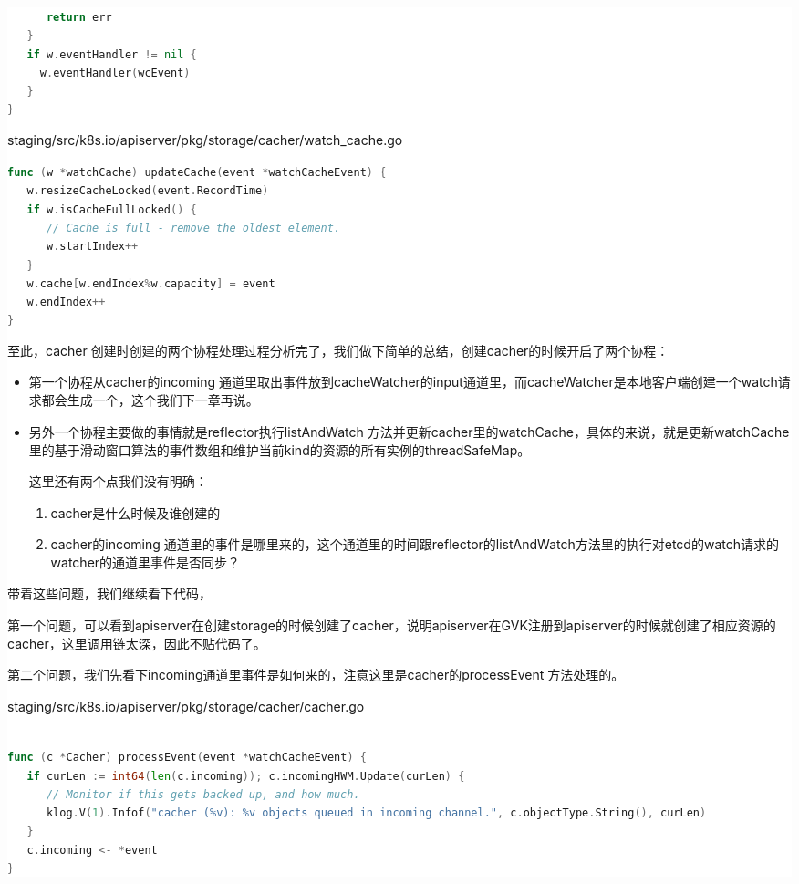```go
      return err
   }
   if w.eventHandler != nil {
     w.eventHandler(wcEvent)
   }
}
```

staging/src/k8s.io/apiserver/pkg/storage/cacher/watch_cache.go

```go
func (w *watchCache) updateCache(event *watchCacheEvent) {
   w.resizeCacheLocked(event.RecordTime)
   if w.isCacheFullLocked() {
      // Cache is full - remove the oldest element.
      w.startIndex++
   }
   w.cache[w.endIndex%w.capacity] = event
   w.endIndex++
}
```

至此，cacher 创建时创建的两个协程处理过程分析完了，我们做下简单的总结，创建cacher的时候开启了两个协程：

- 第一个协程从cacher的incoming 通道里取出事件放到cacheWatcher的input通道里，而cacheWatcher是本地客户端创建一个watch请求都会生成一个，这个我们下一章再说。

- 另外一个协程主要做的事情就是reflector执行listAndWatch 方法并更新cacher里的watchCache，具体的来说，就是更新watchCache里的基于滑动窗口算法的事件数组和维护当前kind的资源的所有实例的threadSafeMap。

  这里还有两个点我们没有明确：

  1. cacher是什么时候及谁创建的 

  2. cacher的incoming 通道里的事件是哪里来的，这个通道里的时间跟reflector的listAndWatch方法里的执行对etcd的watch请求的watcher的通道里事件是否同步？

带着这些问题，我们继续看下代码，

第一个问题，可以看到apiserver在创建storage的时候创建了cacher，说明apiserver在GVK注册到apiserver的时候就创建了相应资源的cacher，这里调用链太深，因此不贴代码了。

第二个问题，我们先看下incoming通道里事件是如何来的，注意这里是cacher的processEvent 方法处理的。

staging/src/k8s.io/apiserver/pkg/storage/cacher/cacher.go 

```go

func (c *Cacher) processEvent(event *watchCacheEvent) {
   if curLen := int64(len(c.incoming)); c.incomingHWM.Update(curLen) {
      // Monitor if this gets backed up, and how much.
      klog.V(1).Infof("cacher (%v): %v objects queued in incoming channel.", c.objectType.String(), curLen)
   }
   c.incoming <- *event
}
```
